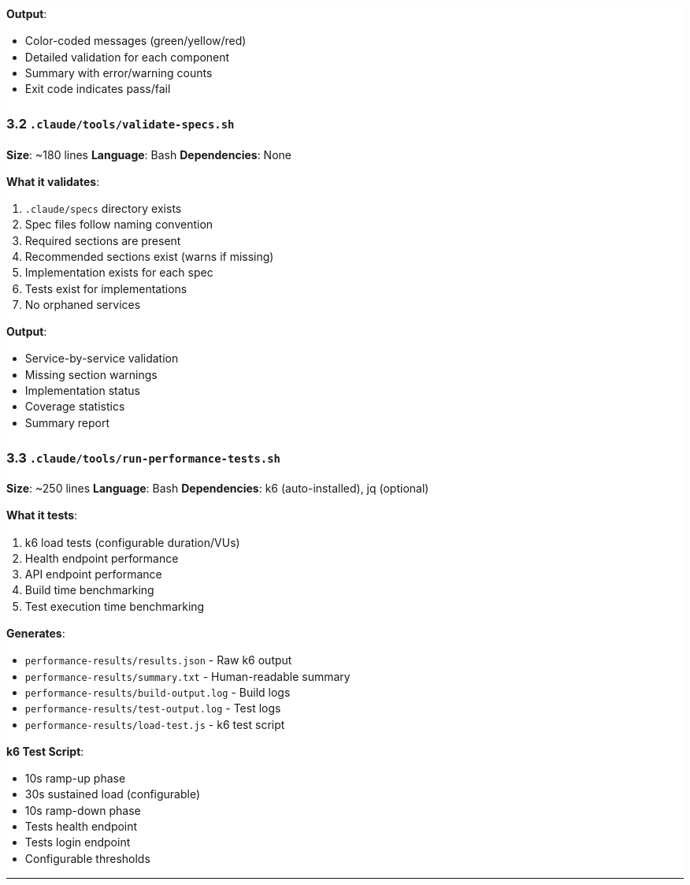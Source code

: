 **Output**:
- Color-coded messages (green/yellow/red)
- Detailed validation for each component
- Summary with error/warning counts
- Exit code indicates pass/fail

### 3.2 `.claude/tools/validate-specs.sh`

**Size**: ~180 lines
**Language**: Bash
**Dependencies**: None

**What it validates**:
1. `.claude/specs` directory exists
2. Spec files follow naming convention
3. Required sections are present
4. Recommended sections exist (warns if missing)
5. Implementation exists for each spec
6. Tests exist for implementations
7. No orphaned services

**Output**:
- Service-by-service validation
- Missing section warnings
- Implementation status
- Coverage statistics
- Summary report

### 3.3 `.claude/tools/run-performance-tests.sh`

**Size**: ~250 lines
**Language**: Bash
**Dependencies**: k6 (auto-installed), jq (optional)

**What it tests**:
1. k6 load tests (configurable duration/VUs)
2. Health endpoint performance
3. API endpoint performance
4. Build time benchmarking
5. Test execution time benchmarking

**Generates**:
- `performance-results/results.json` - Raw k6 output
- `performance-results/summary.txt` - Human-readable summary
- `performance-results/build-output.log` - Build logs
- `performance-results/test-output.log` - Test logs
- `performance-results/load-test.js` - k6 test script

**k6 Test Script**:
- 10s ramp-up phase
- 30s sustained load (configurable)
- 10s ramp-down phase
- Tests health endpoint
- Tests login endpoint
- Configurable thresholds

---